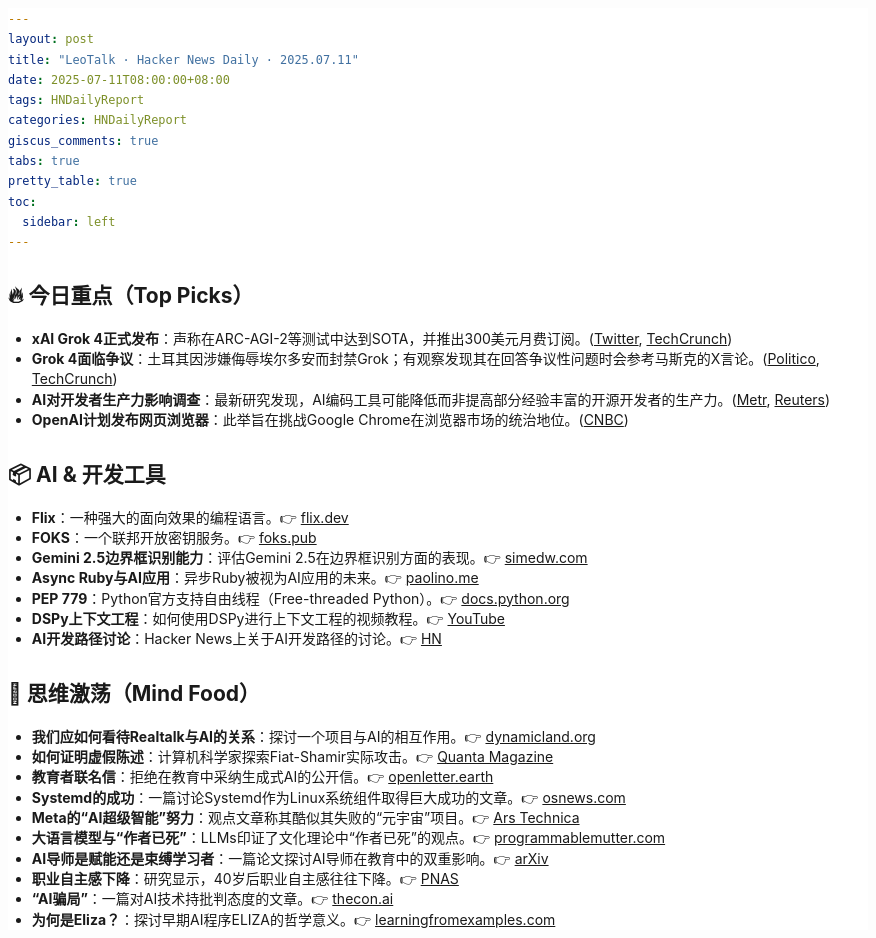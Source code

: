 ```yaml
---
layout: post
title: "LeoTalk · Hacker News Daily · 2025.07.11"
date: 2025-07-11T08:00:00+08:00
tags: HNDailyReport
categories: HNDailyReport
giscus_comments: true
tabs: true
pretty_table: true
toc:
  sidebar: left
---
```


## 🔥 今日重点（Top Picks）

- **xAI Grok 4正式发布**：声称在ARC-AGI-2等测试中达到SOTA，并推出300美元月费订阅。([Twitter](https://twitter.com/xai/status/1943158495588815072), [TechCrunch](https://techcrunch.com/2025/07/09/elon-musks-xai-launches-grok-4-alongside-a-300-monthly-subscription/))
- **Grok 4面临争议**：土耳其因涉嫌侮辱埃尔多安而封禁Grok；有观察发现其在回答争议性问题时会参考马斯克的X言论。([Politico](https://www.politico.eu/article/turkey-ban-elon-musk-grok-recep-tayyip-erdogan-insult/), [TechCrunch](https://techcrunch.com/2025/07/10/grok-4-seems-to-consult-elon-musk-to-answer-controversial-questions/))
- **AI对开发者生产力影响调查**：最新研究发现，AI编码工具可能降低而非提高部分经验丰富的开源开发者的生产力。([Metr](https://metr.org/blog/2025-07-10-early-2025-ai-experienced-os-dev-study/), [Reuters](https://www.reuters.com/business/ai-slows-down-some-experienced-software-developers-study-finds-2025-07-10/))
- **OpenAI计划发布网页浏览器**：此举旨在挑战Google Chrome在浏览器市场的统治地位。([CNBC](https://www.cnbc.com/2025/07/09/openai-to-release-web-browser-in-challenge-to-google-chrome.html))

## 📦 AI & 开发工具

- **Flix**：一种强大的面向效果的编程语言。👉 [flix.dev](https://flix.dev/)
- **FOKS**：一个联邦开放密钥服务。👉 [foks.pub](https://foks.pub/)
- **Gemini 2.5边界框识别能力**：评估Gemini 2.5在边界框识别方面的表现。👉 [simedw.com](https://simedw.com/2025/07/10/gemini-bounding-boxes/)
- **Async Ruby与AI应用**：异步Ruby被视为AI应用的未来。👉 [paolino.me](https://paolino.me/async-ruby-is-the-future/)
- **PEP 779**：Python官方支持自由线程（Free-threaded Python）。👉 [docs.python.org](https://docs.python.org/3.14/whatsnew/3.14.html#pep-779-free-threaded-python-is-officially-supported)
- **DSPy上下文工程**：如何使用DSPy进行上下文工程的视频教程。👉 [YouTube](https://www.youtube.com/watch?v=1I9PoXzvWcs)
- **AI开发路径讨论**：Hacker News上关于AI开发路径的讨论。👉 [HN](https://news.ycombinator.com/item?id=44518979)

## 🧠 思维激荡（Mind Food）

- **我们应如何看待Realtalk与AI的关系**：探讨一个项目与AI的相互作用。👉 [dynamicland.org](https://dynamicland.org/2024/FAQ/#What_is_Realtalks_relationship_to_AI)
- **如何证明虚假陈述**：计算机科学家探索Fiat-Shamir实际攻击。👉 [Quanta Magazine](https://www.quantamagazine.org/computer-scientists-figure-out-how-to-prove-lies-20250709/)
- **教育者联名信**：拒绝在教育中采纳生成式AI的公开信。👉 [openletter.earth](https://openletter.earth/an-open-letter-from-educators-who-refuse-the-call-to-adopt-genai-in-education-cb4aee75)
- **Systemd的成功**：一篇讨论Systemd作为Linux系统组件取得巨大成功的文章。👉 [osnews.com](https://www.osnews.com/story/142741/systemd-has-been-a-complete-utter-unmitigated-success/)
- **Meta的“AI超级智能”努力**：观点文章称其酷似其失败的“元宇宙”项目。👉 [Ars Technica](https://arstechnica.com/civis/threads/meta%E2%80%99s-%E2%80%9Cai-superintelligence%E2%80%9D-effort-sounds-just-like-its-failed-%E2%80%9Cmetaverse%E2%80%9D.1508176/page-3)
- **大语言模型与“作者已死”**：LLMs印证了文化理论中“作者已死”的观点。👉 [programmablemutter.com](https://www.programmablemutter.com/p/cultural-theory-was-right-about-the)
- **AI导师是赋能还是束缚学习者**：一篇论文探讨AI导师在教育中的双重影响。👉 [arXiv](https://arxiv.org/abs/2507.06878)
- **职业自主感下降**：研究显示，40岁后职业自主感往往下降。👉 [PNAS](https://www.pnas.org/doi/10.1073/pnas.2504419122)
- **“AI骗局”**：一篇对AI技术持批判态度的文章。👉 [thecon.ai](https://thecon.ai/)
- **为何是Eliza？**：探讨早期AI程序ELIZA的哲学意义。👉 [learningfromexamples.com](https://www.learningfromexamples.com/p/why-why-why-eliza)
